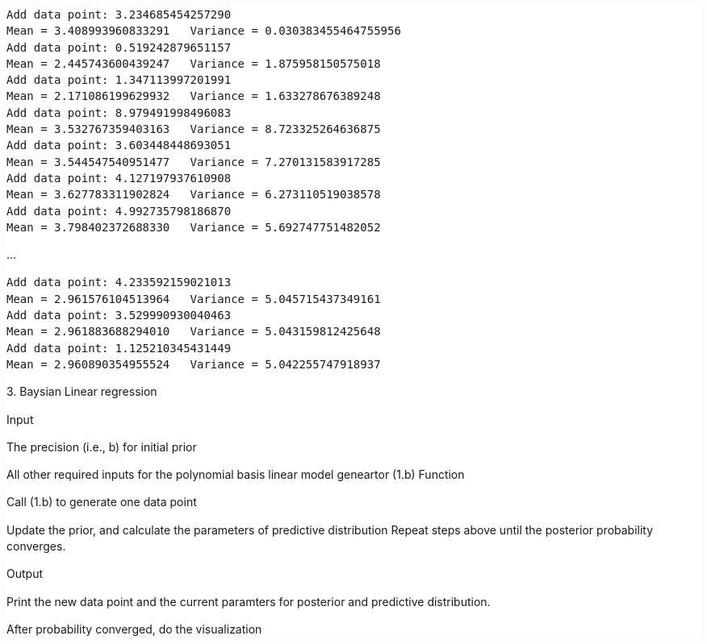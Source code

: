 </pre>
<pre>Add data point: 3.234685454257290
Mean = 3.408993960833291   Variance = 0.030383455464755956
Add data point: 0.519242879651157
Mean = 2.445743600439247   Variance = 1.875958150575018
Add data point: 1.347113997201991
Mean = 2.171086199629932   Variance = 1.633278676389248
Add data point: 8.979491998496083
Mean = 3.532767359403163   Variance = 8.723325264636875
Add data point: 3.603448448693051
Mean = 3.544547540951477   Variance = 7.270131583917285
Add data point: 4.127197937610908
Mean = 3.627783311902824   Variance = 6.273110519038578
Add data point: 4.992735798186870
Mean = 3.798402372688330   Variance = 5.692747751482052
</pre>
…

<pre>Add data point: 4.233592159021013
Mean = 2.961576104513964   Variance = 5.045715437349161
Add data point: 3.529990930040463
Mean = 2.961883688294010   Variance = 5.043159812425648
Add data point: 1.125210345431449
Mean = 2.960890354955524   Variance = 5.042255747918937
</pre>
</div>
</div>
</td>
</tr>
</tbody>
</table>
<div class="layoutArea">
<div class="column">
3. Baysian Linear regression

Input

The precision (i.e., b) for initial prior

All other required inputs for the polynomial basis linear model geneartor (1.b) Function

Call (1.b) to generate one data point

Update the prior, and calculate the parameters of predictive distribution Repeat steps above until the posterior probability converges.

Output

Print the new data point and the current paramters for posterior and predictive distribution.

</div>
</div>
</div>
</div>
<div class="page" title="Page 3">
<div class="section">
<div class="layoutArea">
<div class="column">
After probability converged, do the visualization
